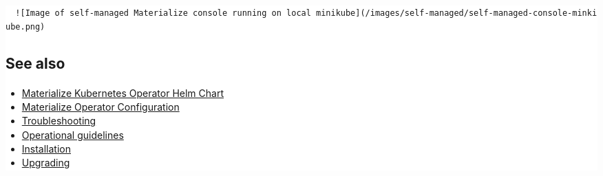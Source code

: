       ![Image of self-managed Materialize console running on local minikube](/images/self-managed/self-managed-console-minkiube.png)


## See also

- [Materialize Kubernetes Operator Helm Chart](/self-hosted/)
- [Materialize Operator Configuration](/self-hosted/configuration/)
- [Troubleshooting](/self-managed/troubleshooting/)
- [Operational guidelines](/self-managed/operational-guidelines/)
- [Installation](/self-managed/installation/)
- [Upgrading](/self-managed/upgrading/)
